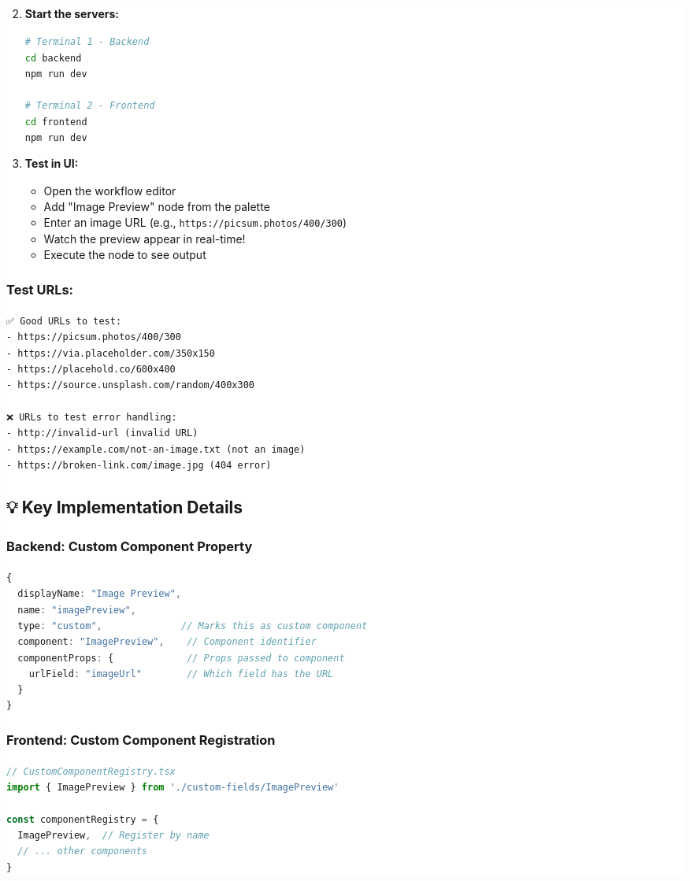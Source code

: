 2. **Start the servers:**
   ```bash
   # Terminal 1 - Backend
   cd backend
   npm run dev
   
   # Terminal 2 - Frontend  
   cd frontend
   npm run dev
   ```

3. **Test in UI:**
   - Open the workflow editor
   - Add "Image Preview" node from the palette
   - Enter an image URL (e.g., `https://picsum.photos/400/300`)
   - Watch the preview appear in real-time!
   - Execute the node to see output

### Test URLs:
```
✅ Good URLs to test:
- https://picsum.photos/400/300
- https://via.placeholder.com/350x150
- https://placehold.co/600x400
- https://source.unsplash.com/random/400x300

❌ URLs to test error handling:
- http://invalid-url (invalid URL)
- https://example.com/not-an-image.txt (not an image)
- https://broken-link.com/image.jpg (404 error)
```

## 💡 Key Implementation Details

### Backend: Custom Component Property

```typescript
{
  displayName: "Image Preview",
  name: "imagePreview",
  type: "custom",              // Marks this as custom component
  component: "ImagePreview",    // Component identifier
  componentProps: {             // Props passed to component
    urlField: "imageUrl"        // Which field has the URL
  }
}
```

### Frontend: Custom Component Registration

```typescript
// CustomComponentRegistry.tsx
import { ImagePreview } from './custom-fields/ImagePreview'

const componentRegistry = {
  ImagePreview,  // Register by name
  // ... other components
}
```
